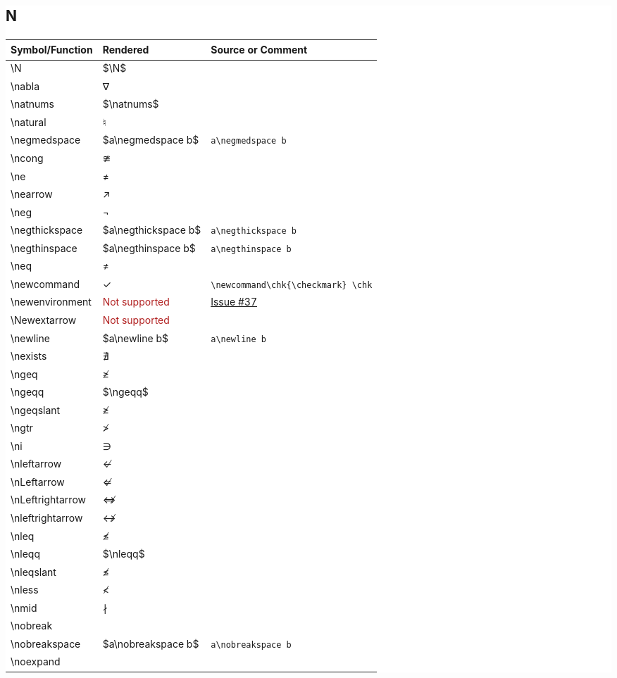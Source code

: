 ## N

| Symbol/Function   | Rendered                                            | Source or Comment                                     |
| :---------------- | :-------------------------------------------------- | :---------------------------------------------------- |
| \N                | $\N$                                                |                                                       |
| \nabla            | $\nabla$                                            |                                                       |
| \natnums          | $\natnums$                                          |                                                       |
| \natural          | $\natural$                                          |                                                       |
| \negmedspace      | $a\negmedspace b$                                   | `a\negmedspace b`                                     |
| \ncong            | $\ncong$                                            |                                                       |
| \ne               | $\ne$                                               |                                                       |
| \nearrow          | $\nearrow$                                          |                                                       |
| \neg              | $\neg$                                              |                                                       |
| \negthickspace    | $a\negthickspace b$                                 | `a\negthickspace b`                                   |
| \negthinspace     | $a\negthinspace b$                                  | `a\negthinspace b`                                    |
| \neq              | $\neq$                                              |                                                       |
| \newcommand       | $\newcommand\chk{\checkmark} \chk$                  | `\newcommand\chk{\checkmark} \chk`                    |
| \newenvironment   | <span style="color:firebrick;">Not supported</span> | [Issue #37](https://github.com/KaTeX/KaTeX/issues/37) |
| \Newextarrow      | <span style="color:firebrick;">Not supported</span> |                                                       |
| \newline          | $a\newline b$                                       | `a\newline b`                                         |
| \nexists          | $\nexists$                                          |                                                       |
| \ngeq             | $\ngeq$                                             |                                                       |
| \ngeqq            | $\ngeqq$                                            |                                                       |
| \ngeqslant        | $\ngeqslant$                                        |                                                       |
| \ngtr             | $\ngtr$                                             |                                                       |
| \ni               | $\ni$                                               |                                                       |
| \nleftarrow       | $\nleftarrow$                                       |                                                       |
| \nLeftarrow       | $\nLeftarrow$                                       |                                                       |
| \nLeftrightarrow  | $\nLeftrightarrow$                                  |                                                       |
| \nleftrightarrow  | $\nleftrightarrow$                                  |                                                       |
| \nleq             | $\nleq$                                             |                                                       |
| \nleqq            | $\nleqq$                                            |                                                       |
| \nleqslant        | $\nleqslant$                                        |                                                       |
| \nless            | $\nless$                                            |                                                       |
| \nmid             | $\nmid$                                             |                                                       |
| \nobreak          |                                                     |                                                       |
| \nobreakspace     | $a\nobreakspace b$                                  | `a\nobreakspace b`                                    |
| \noexpand         |                                                     |                                                       |